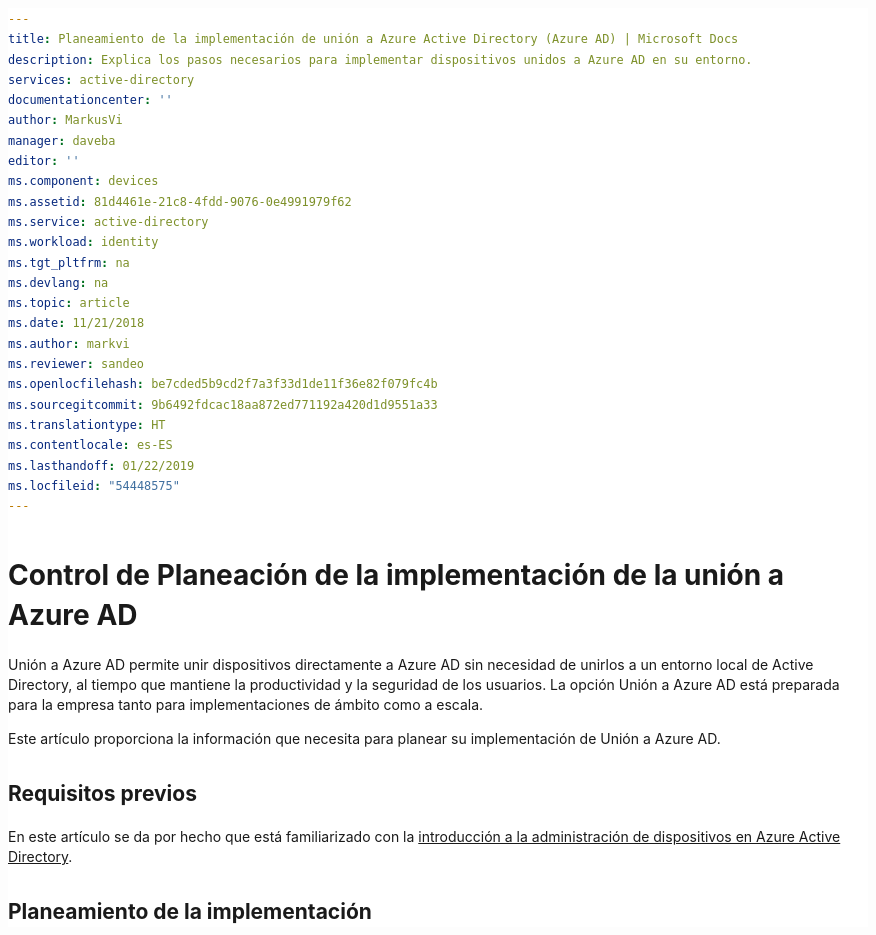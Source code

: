 ```yaml
---
title: Planeamiento de la implementación de unión a Azure Active Directory (Azure AD) | Microsoft Docs
description: Explica los pasos necesarios para implementar dispositivos unidos a Azure AD en su entorno.
services: active-directory
documentationcenter: ''
author: MarkusVi
manager: daveba
editor: ''
ms.component: devices
ms.assetid: 81d4461e-21c8-4fdd-9076-0e4991979f62
ms.service: active-directory
ms.workload: identity
ms.tgt_pltfrm: na
ms.devlang: na
ms.topic: article
ms.date: 11/21/2018
ms.author: markvi
ms.reviewer: sandeo
ms.openlocfilehash: be7cded5b9cd2f7a3f33d1de11f36e82f079fc4b
ms.sourcegitcommit: 9b6492fdcac18aa872ed771192a420d1d9551a33
ms.translationtype: HT
ms.contentlocale: es-ES
ms.lasthandoff: 01/22/2019
ms.locfileid: "54448575"
---
```

# <a name="how-to-plan-your-azure-ad-join-implementation"></a>Control de Planeación de la implementación de la unión a Azure AD


Unión a Azure AD permite unir dispositivos directamente a Azure AD sin necesidad de unirlos a un entorno local de Active Directory, al tiempo que mantiene la productividad y la seguridad de los usuarios. La opción Unión a Azure AD está preparada para la empresa tanto para implementaciones de ámbito como a escala.   

Este artículo proporciona la información que necesita para planear su implementación de Unión a Azure AD.

 
## <a name="prerequisites"></a>Requisitos previos

En este artículo se da por hecho que está familiarizado con la [introducción a la administración de dispositivos en Azure Active Directory](../device-management-introduction.md).



## <a name="plan-your-implementation"></a>Planeamiento de la implementación
